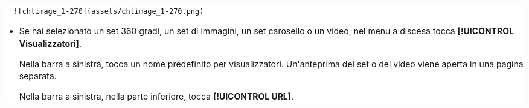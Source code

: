       ![chlimage_1-270](assets/chlimage_1-270.png)

   * Se hai selezionato un set 360 gradi, un set di immagini, un set carosello o un video, nel menu a discesa tocca **[!UICONTROL Visualizzatori]**.

      Nella barra a sinistra, tocca un nome predefinito per visualizzatori. Un&#39;anteprima del set o del video viene aperta in una pagina separata.

      Nella barra a sinistra, nella parte inferiore, tocca **[!UICONTROL URL]**.
